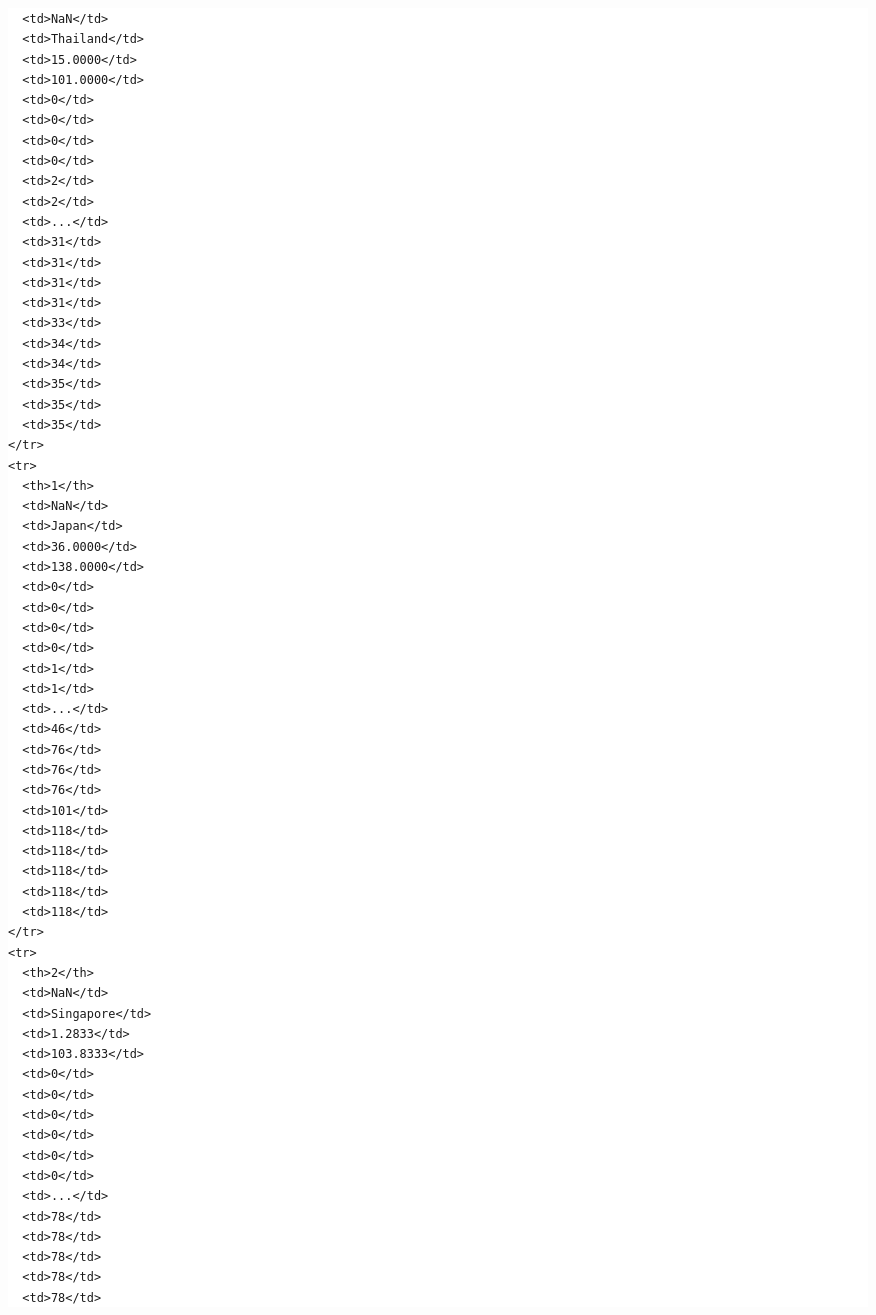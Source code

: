      <td>NaN</td>
      <td>Thailand</td>
      <td>15.0000</td>
      <td>101.0000</td>
      <td>0</td>
      <td>0</td>
      <td>0</td>
      <td>0</td>
      <td>2</td>
      <td>2</td>
      <td>...</td>
      <td>31</td>
      <td>31</td>
      <td>31</td>
      <td>31</td>
      <td>33</td>
      <td>34</td>
      <td>34</td>
      <td>35</td>
      <td>35</td>
      <td>35</td>
    </tr>
    <tr>
      <th>1</th>
      <td>NaN</td>
      <td>Japan</td>
      <td>36.0000</td>
      <td>138.0000</td>
      <td>0</td>
      <td>0</td>
      <td>0</td>
      <td>0</td>
      <td>1</td>
      <td>1</td>
      <td>...</td>
      <td>46</td>
      <td>76</td>
      <td>76</td>
      <td>76</td>
      <td>101</td>
      <td>118</td>
      <td>118</td>
      <td>118</td>
      <td>118</td>
      <td>118</td>
    </tr>
    <tr>
      <th>2</th>
      <td>NaN</td>
      <td>Singapore</td>
      <td>1.2833</td>
      <td>103.8333</td>
      <td>0</td>
      <td>0</td>
      <td>0</td>
      <td>0</td>
      <td>0</td>
      <td>0</td>
      <td>...</td>
      <td>78</td>
      <td>78</td>
      <td>78</td>
      <td>78</td>
      <td>78</td>